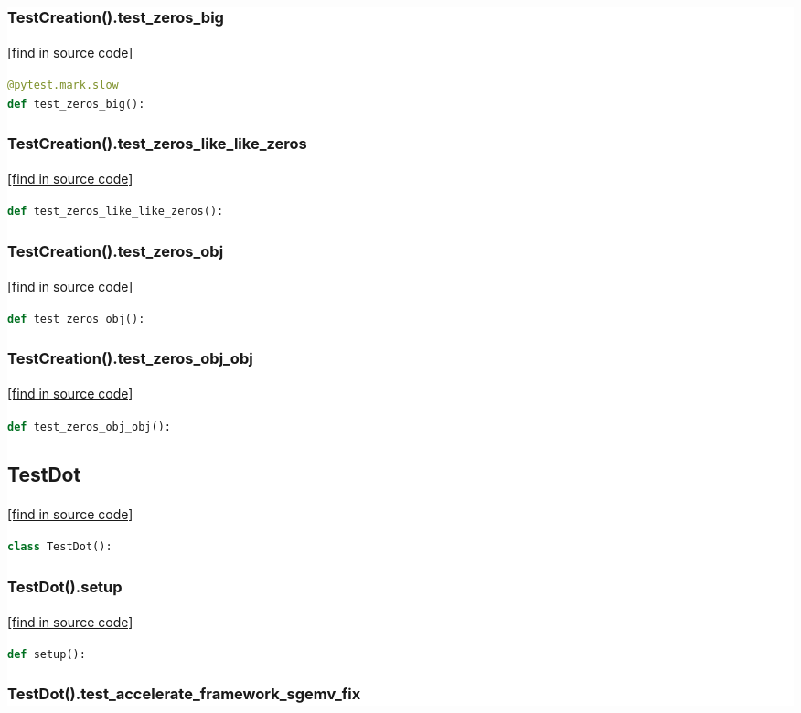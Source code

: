 ### TestCreation().test_zeros_big

[[find in source code]](..\..\..\..\..\..\..\env\Lib\site-packages\numpy\core\tests\test_multiarray.py#L877)

```python
@pytest.mark.slow
def test_zeros_big():
```

### TestCreation().test_zeros_like_like_zeros

[[find in source code]](..\..\..\..\..\..\..\env\Lib\site-packages\numpy\core\tests\test_multiarray.py#L899)

```python
def test_zeros_like_like_zeros():
```

### TestCreation().test_zeros_obj

[[find in source code]](..\..\..\..\..\..\..\env\Lib\site-packages\numpy\core\tests\test_multiarray.py#L889)

```python
def test_zeros_obj():
```

### TestCreation().test_zeros_obj_obj

[[find in source code]](..\..\..\..\..\..\..\env\Lib\site-packages\numpy\core\tests\test_multiarray.py#L895)

```python
def test_zeros_obj_obj():
```

## TestDot

[[find in source code]](..\..\..\..\..\..\..\env\Lib\site-packages\numpy\core\tests\test_multiarray.py#L5658)

```python
class TestDot():
```

### TestDot().setup

[[find in source code]](..\..\..\..\..\..\..\env\Lib\site-packages\numpy\core\tests\test_multiarray.py#L5659)

```python
def setup():
```

### TestDot().test_accelerate_framework_sgemv_fix
